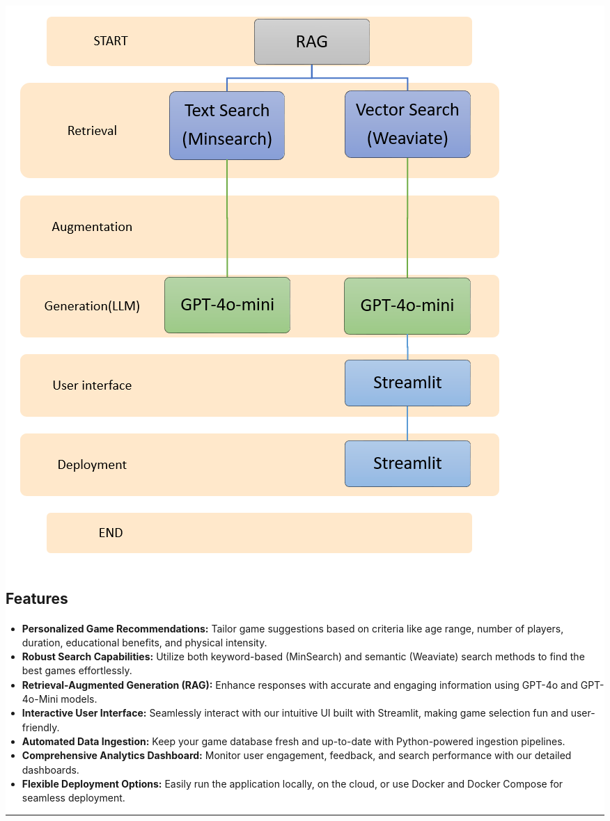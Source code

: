 ![alt text](image1.png)
##  Features

- **Personalized Game Recommendations:** Tailor game suggestions based on criteria like age range, number of players, duration, educational benefits, and physical intensity.
- **Robust Search Capabilities:** Utilize both keyword-based (MinSearch) and semantic (Weaviate) search methods to find the best games effortlessly.
- **Retrieval-Augmented Generation (RAG):** Enhance responses with accurate and engaging information using GPT-4o and GPT-4o-Mini models.
- **Interactive User Interface:** Seamlessly interact with our intuitive UI built with Streamlit, making game selection fun and user-friendly.
- **Automated Data Ingestion:** Keep your game database fresh and up-to-date with Python-powered ingestion pipelines.
- **Comprehensive Analytics Dashboard:** Monitor user engagement, feedback, and search performance with our detailed dashboards.
- **Flexible Deployment Options:** Easily run the application locally, on the cloud, or use Docker and Docker Compose for seamless deployment.

---